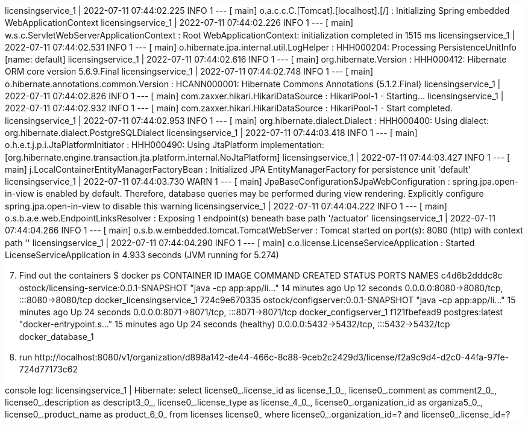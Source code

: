 licensingservice_1  | 2022-07-11 07:44:02.225  INFO 1 --- [           main] o.a.c.c.C.[Tomcat].[localhost].[/]       : Initializing Spring embedded WebApplicationContext
licensingservice_1  | 2022-07-11 07:44:02.226  INFO 1 --- [           main] w.s.c.ServletWebServerApplicationContext : Root WebApplicationContext: initialization completed in 1515 ms
licensingservice_1  | 2022-07-11 07:44:02.531  INFO 1 --- [           main] o.hibernate.jpa.internal.util.LogHelper  : HHH000204: Processing PersistenceUnitInfo [name: default]
licensingservice_1  | 2022-07-11 07:44:02.616  INFO 1 --- [           main] org.hibernate.Version                    : HHH000412: Hibernate ORM core version 5.6.9.Final
licensingservice_1  | 2022-07-11 07:44:02.748  INFO 1 --- [           main] o.hibernate.annotations.common.Version   : HCANN000001: Hibernate Commons Annotations {5.1.2.Final}
licensingservice_1  | 2022-07-11 07:44:02.826  INFO 1 --- [           main] com.zaxxer.hikari.HikariDataSource       : HikariPool-1 - Starting...
licensingservice_1  | 2022-07-11 07:44:02.932  INFO 1 --- [           main] com.zaxxer.hikari.HikariDataSource       : HikariPool-1 - Start completed.
licensingservice_1  | 2022-07-11 07:44:02.953  INFO 1 --- [           main] org.hibernate.dialect.Dialect            : HHH000400: Using dialect: org.hibernate.dialect.PostgreSQLDialect
licensingservice_1  | 2022-07-11 07:44:03.418  INFO 1 --- [           main] o.h.e.t.j.p.i.JtaPlatformInitiator       : HHH000490: Using JtaPlatform implementation: [org.hibernate.engine.transaction.jta.platform.internal.NoJtaPlatform]
licensingservice_1  | 2022-07-11 07:44:03.427  INFO 1 --- [           main] j.LocalContainerEntityManagerFactoryBean : Initialized JPA EntityManagerFactory for persistence unit 'default'
licensingservice_1  | 2022-07-11 07:44:03.730  WARN 1 --- [           main] JpaBaseConfiguration$JpaWebConfiguration : spring.jpa.open-in-view is enabled by default. Therefore, database queries may be performed during view rendering. Explicitly configure spring.jpa.open-in-view to disable this warning
licensingservice_1  | 2022-07-11 07:44:04.222  INFO 1 --- [           main] o.s.b.a.e.web.EndpointLinksResolver      : Exposing 1 endpoint(s) beneath base path '/actuator'
licensingservice_1  | 2022-07-11 07:44:04.266  INFO 1 --- [           main] o.s.b.w.embedded.tomcat.TomcatWebServer  : Tomcat started on port(s): 8080 (http) with context path ''
licensingservice_1  | 2022-07-11 07:44:04.290  INFO 1 --- [           main] c.o.license.LicenseServiceApplication    : Started LicenseServiceApplication in 4.933 seconds (JVM running for 5.274)

7. Find out the containers
$ docker ps
CONTAINER ID   IMAGE                                     COMMAND                  CREATED          STATUS                    PORTS                                       NAMES
c4d6b2dddc8c   ostock/licensing-service:0.0.1-SNAPSHOT   "java -cp app:app/li…"   14 minutes ago   Up 12 seconds             0.0.0.0:8080->8080/tcp, :::8080->8080/tcp   docker_licensingservice_1
724c9e670335   ostock/configserver:0.0.1-SNAPSHOT        "java -cp app:app/li…"   15 minutes ago   Up 24 seconds             0.0.0.0:8071->8071/tcp, :::8071->8071/tcp   docker_configserver_1
f121fbefead9   postgres:latest                           "docker-entrypoint.s…"   15 minutes ago   Up 24 seconds (healthy)   0.0.0.0:5432->5432/tcp, :::5432->5432/tcp   docker_database_1


8. run http://localhost:8080/v1/organization/d898a142-de44-466c-8c88-9ceb2c2429d3/license/f2a9c9d4-d2c0-44fa-97fe-724d77173c62

console log:
licensingservice_1  | Hibernate: select license0_.license_id as license_1_0_, license0_.comment as comment2_0_, license0_.description as descript3_0_, license0_.license_type as license_4_0_, license0_.organization_id as organiza5_0_, license0_.product_name as product_6_0_ from licenses license0_ where license0_.organization_id=? and license0_.license_id=?
